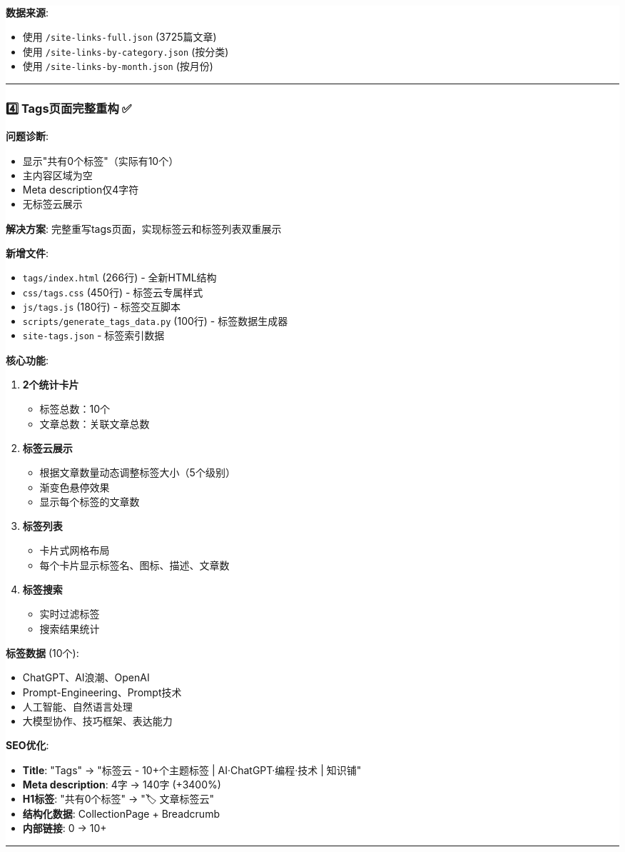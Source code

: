 **数据来源**:
- 使用 `/site-links-full.json` (3725篇文章)
- 使用 `/site-links-by-category.json` (按分类)
- 使用 `/site-links-by-month.json` (按月份)

---

### 4️⃣ Tags页面完整重构 ✅

**问题诊断**:
- 显示"共有0个标签"（实际有10个）
- 主内容区域为空
- Meta description仅4字符
- 无标签云展示

**解决方案**:
完整重写tags页面，实现标签云和标签列表双重展示

**新增文件**:
- `tags/index.html` (266行) - 全新HTML结构
- `css/tags.css` (450行) - 标签云专属样式
- `js/tags.js` (180行) - 标签交互脚本
- `scripts/generate_tags_data.py` (100行) - 标签数据生成器
- `site-tags.json` - 标签索引数据

**核心功能**:
1. **2个统计卡片**
   - 标签总数：10个
   - 文章总数：关联文章总数

2. **标签云展示**
   - 根据文章数量动态调整标签大小（5个级别）
   - 渐变色悬停效果
   - 显示每个标签的文章数

3. **标签列表**
   - 卡片式网格布局
   - 每个卡片显示标签名、图标、描述、文章数

4. **标签搜索**
   - 实时过滤标签
   - 搜索结果统计

**标签数据** (10个):
- ChatGPT、AI浪潮、OpenAI
- Prompt-Engineering、Prompt技术
- 人工智能、自然语言处理
- 大模型协作、技巧框架、表达能力

**SEO优化**:
- **Title**: "Tags" → "标签云 - 10+个主题标签 | AI·ChatGPT·编程·技术 | 知识铺"
- **Meta description**: 4字 → 140字 (+3400%)
- **H1标签**: "共有0个标签" → "🏷️ 文章标签云"
- **结构化数据**: CollectionPage + Breadcrumb
- **内部链接**: 0 → 10+

---